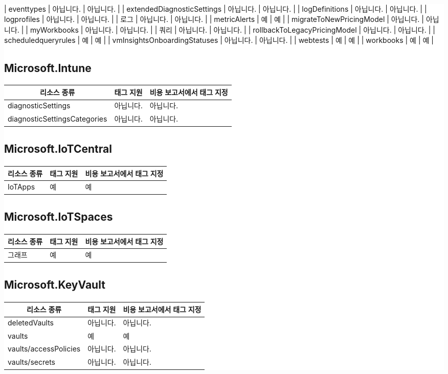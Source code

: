 | eventtypes | 아닙니다. |  아닙니다. |
| extendedDiagnosticSettings | 아닙니다. |  아닙니다. |
| logDefinitions | 아닙니다. |  아닙니다. |
| logprofiles | 아닙니다. |  아닙니다. |
| 로그 | 아닙니다. |  아닙니다. |
| metricAlerts | 예 | 예 |
| migrateToNewPricingModel | 아닙니다. |  아닙니다. |
| myWorkbooks | 아닙니다. |  아닙니다. |
| 쿼리 | 아닙니다. |  아닙니다. |
| rollbackToLegacyPricingModel | 아닙니다. |  아닙니다. |
| scheduledqueryrules | 예 | 예 |
| vmInsightsOnboardingStatuses | 아닙니다. |  아닙니다. |
| webtests | 예 | 예 |
| workbooks | 예 | 예 |

## <a name="microsoftintune"></a>Microsoft.Intune
| 리소스 종류 | 태그 지원 | 비용 보고서에서 태그 지정 |
| ------------- | ----------- | ----------- |
| diagnosticSettings | 아닙니다. |  아닙니다. |
| diagnosticSettingsCategories | 아닙니다. |  아닙니다. |

## <a name="microsoftiotcentral"></a>Microsoft.IoTCentral
| 리소스 종류 | 태그 지원 | 비용 보고서에서 태그 지정 |
| ------------- | ----------- | ----------- |
| IoTApps | 예 | 예 |

## <a name="microsoftiotspaces"></a>Microsoft.IoTSpaces
| 리소스 종류 | 태그 지원 | 비용 보고서에서 태그 지정 |
| ------------- | ----------- | ----------- |
| 그래프 | 예 | 예 |

## <a name="microsoftkeyvault"></a>Microsoft.KeyVault
| 리소스 종류 | 태그 지원 | 비용 보고서에서 태그 지정 |
| ------------- | ----------- | ----------- |
| deletedVaults | 아닙니다. |  아닙니다. |
| vaults | 예 | 예 |
| vaults/accessPolicies | 아닙니다. |  아닙니다. |
| vaults/secrets | 아닙니다. |  아닙니다. |
